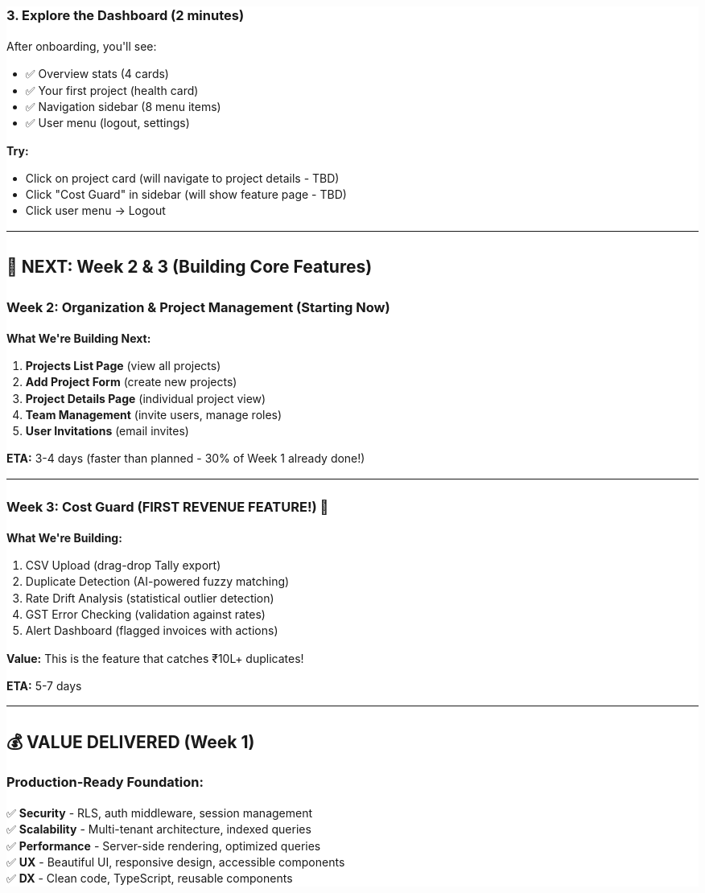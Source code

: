 
### **3. Explore the Dashboard** (2 minutes)

After onboarding, you'll see:
- ✅ Overview stats (4 cards)
- ✅ Your first project (health card)
- ✅ Navigation sidebar (8 menu items)
- ✅ User menu (logout, settings)

**Try:**
- Click on project card (will navigate to project details - TBD)
- Click "Cost Guard" in sidebar (will show feature page - TBD)
- Click user menu → Logout

---

## 🎯 NEXT: Week 2 & 3 (Building Core Features)

### **Week 2: Organization & Project Management** (Starting Now)

**What We're Building Next:**
1. **Projects List Page** (view all projects)
2. **Add Project Form** (create new projects)
3. **Project Details Page** (individual project view)
4. **Team Management** (invite users, manage roles)
5. **User Invitations** (email invites)

**ETA:** 3-4 days (faster than planned - 30% of Week 1 already done!)

---

### **Week 3: Cost Guard (FIRST REVENUE FEATURE!)** 🚀

**What We're Building:**
1. CSV Upload (drag-drop Tally export)
2. Duplicate Detection (AI-powered fuzzy matching)
3. Rate Drift Analysis (statistical outlier detection)
4. GST Error Checking (validation against rates)
5. Alert Dashboard (flagged invoices with actions)

**Value:** This is the feature that catches ₹10L+ duplicates!

**ETA:** 5-7 days

---

## 💰 VALUE DELIVERED (Week 1)

### **Production-Ready Foundation:**

✅ **Security** - RLS, auth middleware, session management  
✅ **Scalability** - Multi-tenant architecture, indexed queries  
✅ **Performance** - Server-side rendering, optimized queries  
✅ **UX** - Beautiful UI, responsive design, accessible components  
✅ **DX** - Clean code, TypeScript, reusable components  
